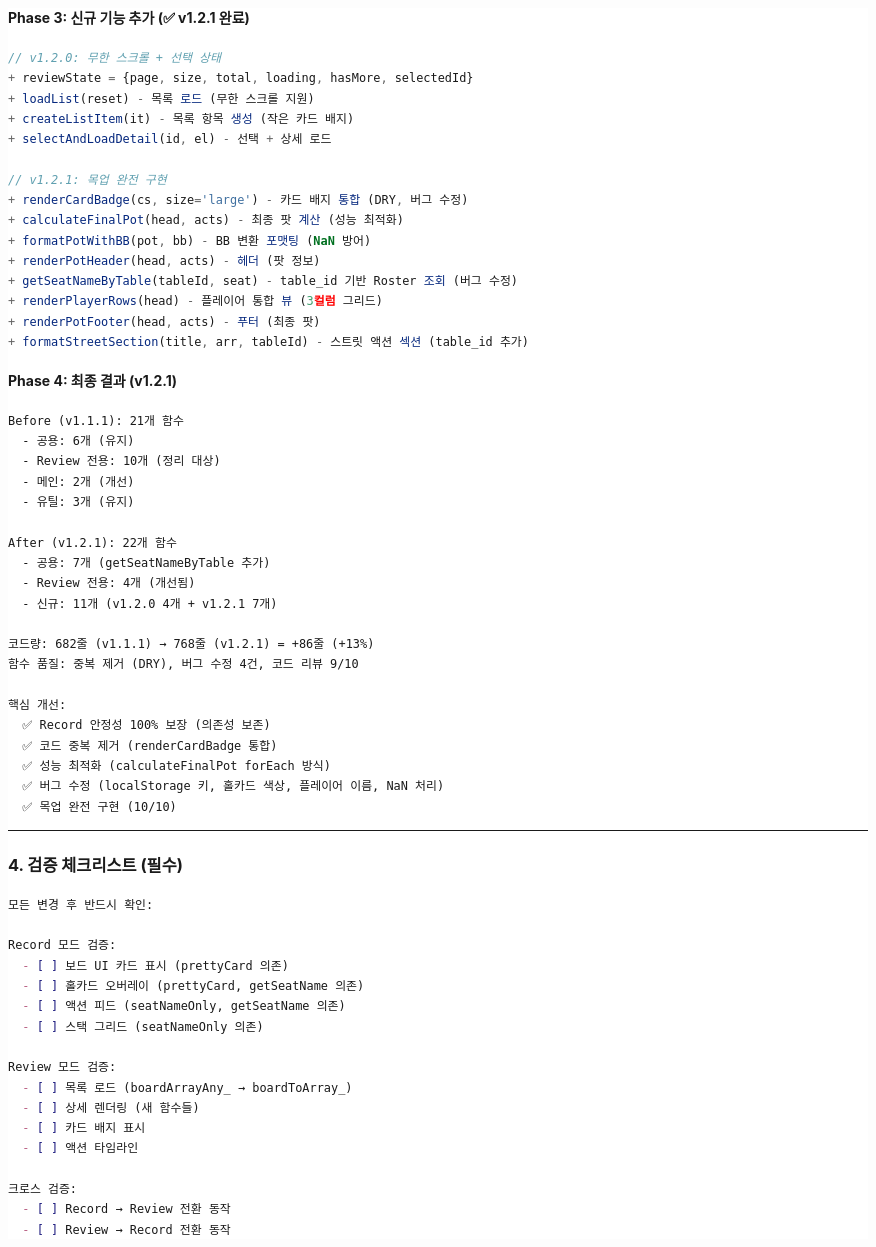#### **Phase 3: 신규 기능 추가** (✅ v1.2.1 완료)
```javascript
// v1.2.0: 무한 스크롤 + 선택 상태
+ reviewState = {page, size, total, loading, hasMore, selectedId}
+ loadList(reset) - 목록 로드 (무한 스크롤 지원)
+ createListItem(it) - 목록 항목 생성 (작은 카드 배지)
+ selectAndLoadDetail(id, el) - 선택 + 상세 로드

// v1.2.1: 목업 완전 구현
+ renderCardBadge(cs, size='large') - 카드 배지 통합 (DRY, 버그 수정)
+ calculateFinalPot(head, acts) - 최종 팟 계산 (성능 최적화)
+ formatPotWithBB(pot, bb) - BB 변환 포맷팅 (NaN 방어)
+ renderPotHeader(head, acts) - 헤더 (팟 정보)
+ getSeatNameByTable(tableId, seat) - table_id 기반 Roster 조회 (버그 수정)
+ renderPlayerRows(head) - 플레이어 통합 뷰 (3컬럼 그리드)
+ renderPotFooter(head, acts) - 푸터 (최종 팟)
+ formatStreetSection(title, arr, tableId) - 스트릿 액션 섹션 (table_id 추가)
```

#### **Phase 4: 최종 결과** (v1.2.1)
```
Before (v1.1.1): 21개 함수
  - 공용: 6개 (유지)
  - Review 전용: 10개 (정리 대상)
  - 메인: 2개 (개선)
  - 유틸: 3개 (유지)

After (v1.2.1): 22개 함수
  - 공용: 7개 (getSeatNameByTable 추가)
  - Review 전용: 4개 (개선됨)
  - 신규: 11개 (v1.2.0 4개 + v1.2.1 7개)

코드량: 682줄 (v1.1.1) → 768줄 (v1.2.1) = +86줄 (+13%)
함수 품질: 중복 제거 (DRY), 버그 수정 4건, 코드 리뷰 9/10

핵심 개선:
  ✅ Record 안정성 100% 보장 (의존성 보존)
  ✅ 코드 중복 제거 (renderCardBadge 통합)
  ✅ 성능 최적화 (calculateFinalPot forEach 방식)
  ✅ 버그 수정 (localStorage 키, 홀카드 색상, 플레이어 이름, NaN 처리)
  ✅ 목업 완전 구현 (10/10)
```

---

### **4. 검증 체크리스트 (필수)**

```markdown
모든 변경 후 반드시 확인:

Record 모드 검증:
  - [ ] 보드 UI 카드 표시 (prettyCard 의존)
  - [ ] 홀카드 오버레이 (prettyCard, getSeatName 의존)
  - [ ] 액션 피드 (seatNameOnly, getSeatName 의존)
  - [ ] 스택 그리드 (seatNameOnly 의존)

Review 모드 검증:
  - [ ] 목록 로드 (boardArrayAny_ → boardToArray_)
  - [ ] 상세 렌더링 (새 함수들)
  - [ ] 카드 배지 표시
  - [ ] 액션 타임라인

크로스 검증:
  - [ ] Record → Review 전환 동작
  - [ ] Review → Record 전환 동작
```

  [table_id]: {